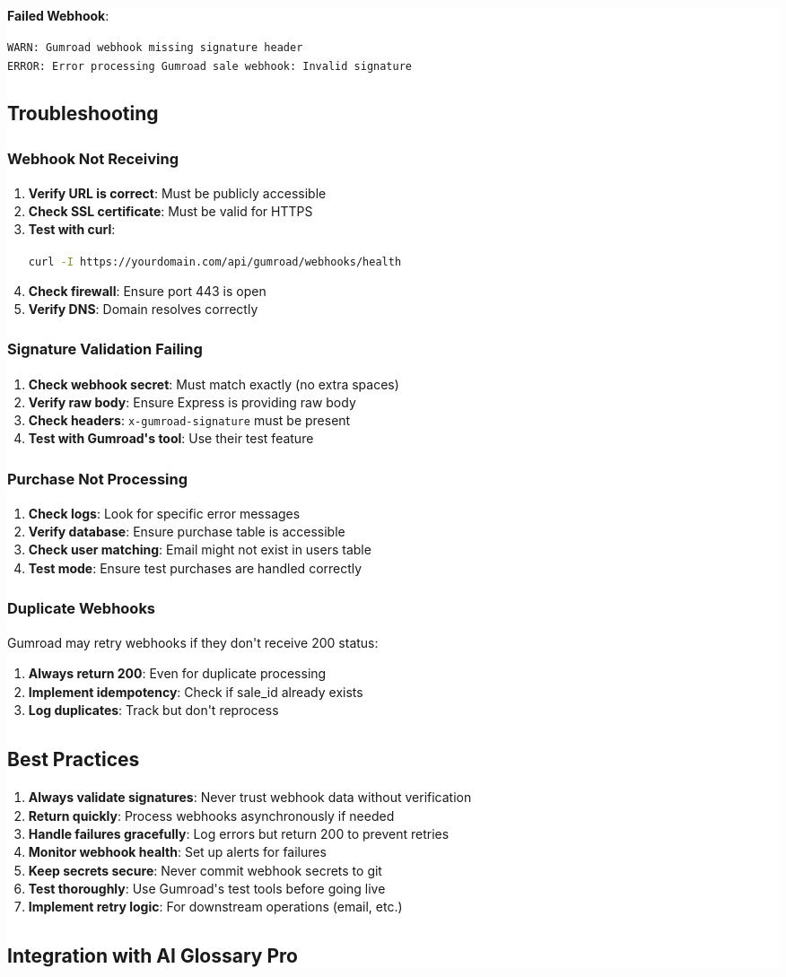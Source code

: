 **Failed Webhook**:
```
WARN: Gumroad webhook missing signature header
ERROR: Error processing Gumroad sale webhook: Invalid signature
```

## Troubleshooting

### Webhook Not Receiving

1. **Verify URL is correct**: Must be publicly accessible
2. **Check SSL certificate**: Must be valid for HTTPS
3. **Test with curl**: 
   ```bash
   curl -I https://yourdomain.com/api/gumroad/webhooks/health
   ```
4. **Check firewall**: Ensure port 443 is open
5. **Verify DNS**: Domain resolves correctly

### Signature Validation Failing

1. **Check webhook secret**: Must match exactly (no extra spaces)
2. **Verify raw body**: Ensure Express is providing raw body
3. **Check headers**: `x-gumroad-signature` must be present
4. **Test with Gumroad's tool**: Use their test feature

### Purchase Not Processing

1. **Check logs**: Look for specific error messages
2. **Verify database**: Ensure purchase table is accessible
3. **Check user matching**: Email might not exist in users table
4. **Test mode**: Ensure test purchases are handled correctly

### Duplicate Webhooks

Gumroad may retry webhooks if they don't receive 200 status:
1. **Always return 200**: Even for duplicate processing
2. **Implement idempotency**: Check if sale_id already exists
3. **Log duplicates**: Track but don't reprocess

## Best Practices

1. **Always validate signatures**: Never trust webhook data without verification
2. **Return quickly**: Process webhooks asynchronously if needed
3. **Handle failures gracefully**: Log errors but return 200 to prevent retries
4. **Monitor webhook health**: Set up alerts for failures
5. **Keep secrets secure**: Never commit webhook secrets to git
6. **Test thoroughly**: Use Gumroad's test tools before going live
7. **Implement retry logic**: For downstream operations (email, etc.)

## Integration with AI Glossary Pro
